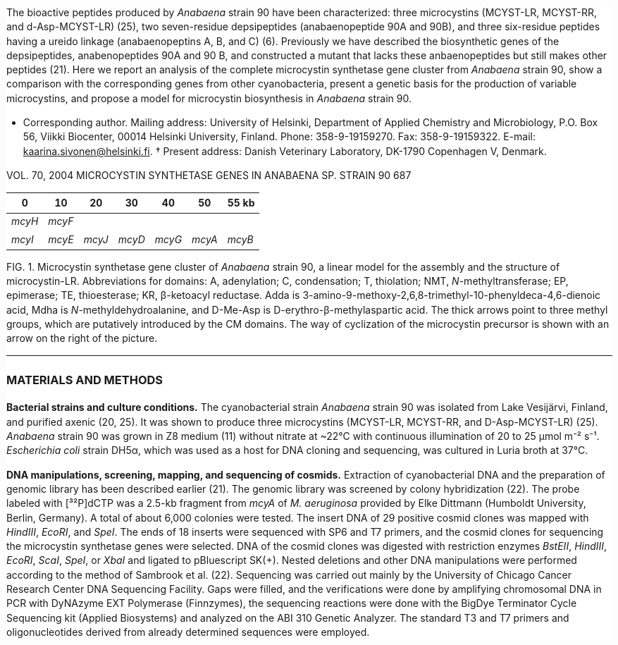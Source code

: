 The bioactive peptides produced by *Anabaena* strain 90 have been characterized: three microcystins (MCYST-LR, MCYST-RR, and d-Asp-MCYST-LR) (25), two seven-residue depsipeptides (anabaenopeptide 90A and 90B), and three six-residue peptides having a ureido linkage (anabaenopeptins A, B, and C) (6). Previously we have described the biosynthetic genes of the depsipeptides, anabenopeptides 90A and 90 B, and constructed a mutant that lacks these anbaenopeptides but still makes other peptides (21). Here we report an analysis of the complete microcystin synthetase gene cluster from *Anabaena* strain 90, show a comparison with the corresponding genes from other cyanobacteria, present a genetic basis for the production of variable microcystins, and propose a model for microcystin biosynthesis in *Anabaena* strain 90.

* Corresponding author. Mailing address: University of Helsinki, Department of Applied Chemistry and Microbiology, P.O. Box 56, Viikki Biocenter, 00014 Helsinki University, Finland. Phone: 358-9-19159270. Fax: 358-9-19159322. E-mail: kaarina.sivonen@helsinki.fi.
† Present address: Danish Veterinary Laboratory, DK-1790 Copenhagen V, Denmark.

VOL. 70, 2004 MICROCYSTIN SYNTHETASE GENES IN ANABAENA SP. STRAIN 90 687

| 0 | 10 | 20 | 30 | 40 | 50 | 55 kb |
| --- | --- | --- | --- | --- | --- | --- |
| $m c y H$ | $m c y F$ |  |  |  |  |  |
| $m c y I$ | $m c y E$ | $m c y J$ | $m c y D$ | $m c y G$ | $m c y A$ | $m c y B$ | $m c y C$ |

FIG. 1. Microcystin synthetase gene cluster of *Anabaena* strain 90, a linear model for the assembly and the structure of microcystin-LR. Abbreviations for domains: A, adenylation; C, condensation; T, thiolation; NMT, *N*-methyltransferase; EP, epimerase; TE, thioesterase; KR, β-ketoacyl reductase. Adda is 3-amino-9-methoxy-2,6,8-trimethyl-10-phenyldeca-4,6-dienoic acid, Mdha is *N*-methyldehydroalanine, and D-Me-Asp is D-erythro-β-methylaspartic acid. The thick arrows point to three methyl groups, which are putatively introduced by the CM domains. The way of cyclization of the microcystin precursor is shown with an arrow on the right of the picture.

---

### MATERIALS AND METHODS

**Bacterial strains and culture conditions.** The cyanobacterial strain *Anabaena* strain 90 was isolated from Lake Vesijärvi, Finland, and purified axenic (20, 25). It was shown to produce three microcystins (MCYST-LR, MCYST-RR, and D-Asp-MCYST-LR) (25). *Anabaena* strain 90 was grown in Z8 medium (11) without nitrate at ~22°C with continuous illumination of 20 to 25 μmol m⁻² s⁻¹. *Escherichia coli* strain DH5α, which was used as a host for DNA cloning and sequencing, was cultured in Luria broth at 37°C.

**DNA manipulations, screening, mapping, and sequencing of cosmids.** Extraction of cyanobacterial DNA and the preparation of genomic library has been described earlier (21). The genomic library was screened by colony hybridization (22). The probe labeled with [³²P]dCTP was a 2.5-kb fragment from *mcyA* of *M. aeruginosa* provided by Elke Dittmann (Humboldt University, Berlin, Germany). A total of about 6,000 colonies were tested. The insert DNA of 29 positive cosmid clones was mapped with *HindIII*, *EcoRI*, and *SpeI*. The ends of 18 inserts were sequenced with SP6 and T7 primers, and the cosmid clones for sequencing the microcystin synthetase genes were selected. DNA of the cosmid clones was digested with restriction enzymes *BstEII*, *HindIII*, *EcoRI*, *ScaI*, *SpeI*, or *XbaI* and ligated to pBluescript SK(+). Nested deletions and other DNA manipulations were performed according to the method of Sambrook et al. (22). Sequencing was carried out mainly by the University of Chicago Cancer Research Center DNA Sequencing Facility. Gaps were filled, and the verifications were done by amplifying chromosomal DNA in PCR with DyNAzyme EXT Polymerase (Finnzymes), the sequencing reactions were done with the BigDye Terminator Cycle Sequencing kit (Applied Biosystems) and analyzed on the ABI 310 Genetic Analyzer. The standard T3 and T7 primers and oligonucleotides derived from already determined sequences were employed.
